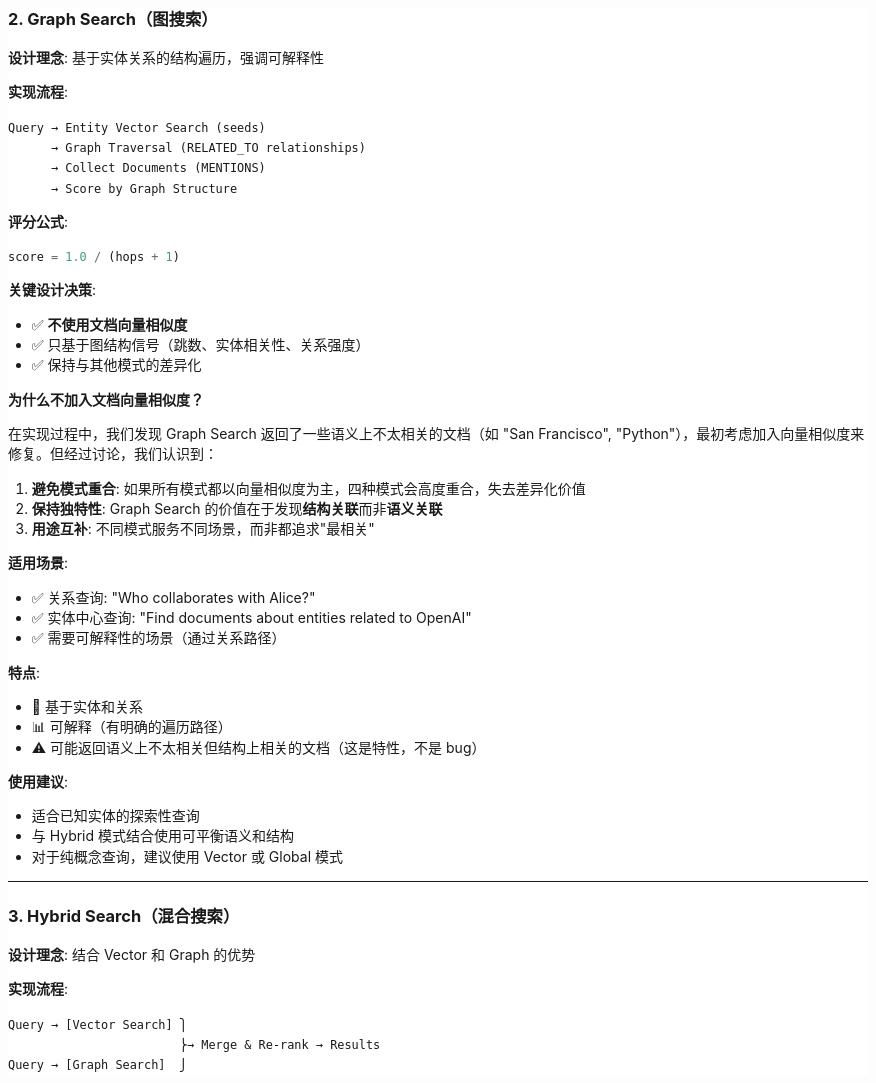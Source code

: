 
### 2. Graph Search（图搜索）

**设计理念**: 基于实体关系的结构遍历，强调可解释性

**实现流程**:
```
Query → Entity Vector Search (seeds)
      → Graph Traversal (RELATED_TO relationships)
      → Collect Documents (MENTIONS)
      → Score by Graph Structure
```

**评分公式**:
```python
score = 1.0 / (hops + 1)
```

**关键设计决策**:
- ✅ **不使用文档向量相似度**
- ✅ 只基于图结构信号（跳数、实体相关性、关系强度）
- ✅ 保持与其他模式的差异化

**为什么不加入文档向量相似度？**

在实现过程中，我们发现 Graph Search 返回了一些语义上不太相关的文档（如 "San Francisco", "Python"），最初考虑加入向量相似度来修复。但经过讨论，我们认识到：

1. **避免模式重合**: 如果所有模式都以向量相似度为主，四种模式会高度重合，失去差异化价值
2. **保持独特性**: Graph Search 的价值在于发现**结构关联**而非**语义关联**
3. **用途互补**: 不同模式服务不同场景，而非都追求"最相关"

**适用场景**:
- ✅ 关系查询: "Who collaborates with Alice?"
- ✅ 实体中心查询: "Find documents about entities related to OpenAI"
- ✅ 需要可解释性的场景（通过关系路径）

**特点**:
- 🔗 基于实体和关系
- 📊 可解释（有明确的遍历路径）
- ⚠️ 可能返回语义上不太相关但结构上相关的文档（这是特性，不是 bug）

**使用建议**:
- 适合已知实体的探索性查询
- 与 Hybrid 模式结合使用可平衡语义和结构
- 对于纯概念查询，建议使用 Vector 或 Global 模式

---

### 3. Hybrid Search（混合搜索）

**设计理念**: 结合 Vector 和 Graph 的优势

**实现流程**:
```
Query → [Vector Search] ⎫
                        ⎬→ Merge & Re-rank → Results
Query → [Graph Search]  ⎭
```

